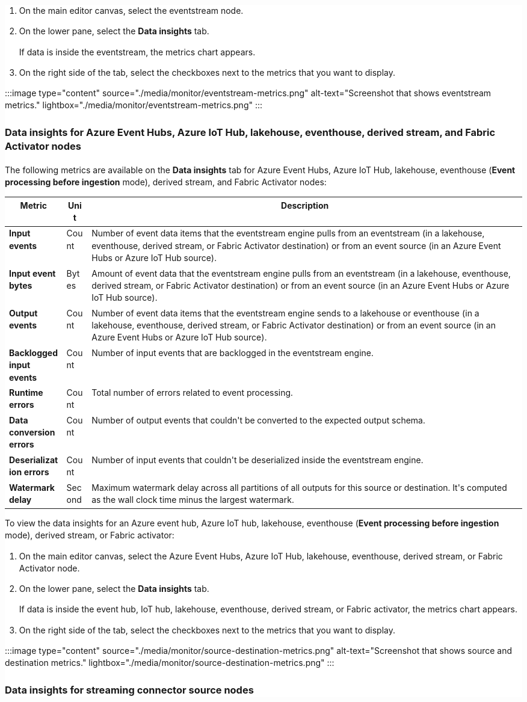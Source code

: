 1. On the main editor canvas, select the eventstream node.

1. On the lower pane, select the **Data insights** tab.

   If data is inside the eventstream, the metrics chart appears.

1. On the right side of the tab, select the checkboxes next to the metrics that you want to display.

:::image type="content" source="./media/monitor/eventstream-metrics.png" alt-text="Screenshot that shows eventstream metrics." lightbox="./media/monitor/eventstream-metrics.png" :::

### Data insights for Azure Event Hubs, Azure IoT Hub, lakehouse, eventhouse, derived stream, and Fabric Activator nodes

The following metrics are available on the **Data insights** tab for Azure Event Hubs, Azure IoT Hub, lakehouse, eventhouse (**Event processing before ingestion** mode), derived stream, and Fabric Activator nodes:

| Metric | Unit | Description |
|--|--|--|
| **Input events** | Count | Number of event data items that the eventstream engine pulls from an eventstream (in a lakehouse, eventhouse, derived stream, or Fabric Activator destination) or from an event source (in an Azure Event Hubs or Azure IoT Hub source). |
| **Input event bytes** | Bytes | Amount of event data that the eventstream engine pulls from an eventstream (in a lakehouse, eventhouse, derived stream, or Fabric Activator destination) or from an event source (in an Azure Event Hubs or Azure IoT Hub source). |
| **Output events** | Count | Number of event data items that the eventstream engine sends to a lakehouse or eventhouse (in a lakehouse, eventhouse, derived stream, or Fabric Activator destination) or from an event source (in an Azure Event Hubs or Azure IoT Hub source). |
| **Backlogged input events** | Count | Number of input events that are backlogged in the eventstream engine. |
| **Runtime errors** | Count | Total number of errors related to event processing. |
| **Data conversion errors** | Count | Number of output events that couldn't be converted to the expected output schema. |
| **Deserialization errors** | Count | Number of input events that couldn't be deserialized inside the eventstream engine. |
| **Watermark delay** | Second | Maximum watermark delay across all partitions of all outputs for this source or destination. It's computed as the wall clock time minus the largest watermark. |

To view the data insights for an Azure event hub, Azure IoT hub, lakehouse, eventhouse (**Event processing before ingestion** mode), derived stream, or Fabric activator:

1. On the main editor canvas, select the Azure Event Hubs, Azure IoT Hub, lakehouse, eventhouse, derived stream, or Fabric Activator node.

1. On the lower pane, select the **Data insights** tab.

   If data is inside the event hub, IoT hub, lakehouse, eventhouse, derived stream, or Fabric activator, the metrics chart appears.

1. On the right side of the tab, select the checkboxes next to the metrics that you want to display.

:::image type="content" source="./media/monitor/source-destination-metrics.png" alt-text="Screenshot that shows source and destination metrics." lightbox="./media/monitor/source-destination-metrics.png" :::

### Data insights for streaming connector source nodes
